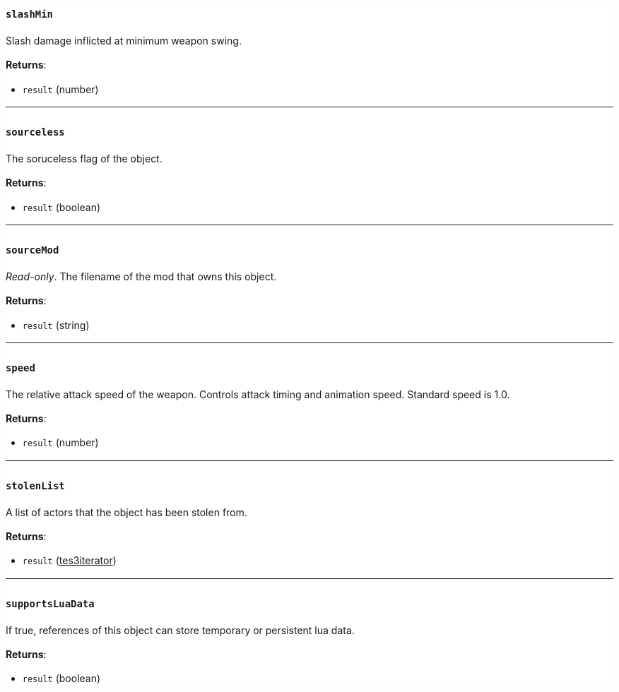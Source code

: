 ### `slashMin`

Slash damage inflicted at minimum weapon swing.

**Returns**:

* `result` (number)

***

### `sourceless`

The soruceless flag of the object.

**Returns**:

* `result` (boolean)

***

### `sourceMod`

*Read-only*. The filename of the mod that owns this object.

**Returns**:

* `result` (string)

***

### `speed`

The relative attack speed of the weapon. Controls attack timing and animation speed. Standard speed is 1.0.

**Returns**:

* `result` (number)

***

### `stolenList`

A list of actors that the object has been stolen from.

**Returns**:

* `result` ([tes3iterator](../../types/tes3iterator))

***

### `supportsLuaData`

If true, references of this object can store temporary or persistent lua data.

**Returns**:

* `result` (boolean)
